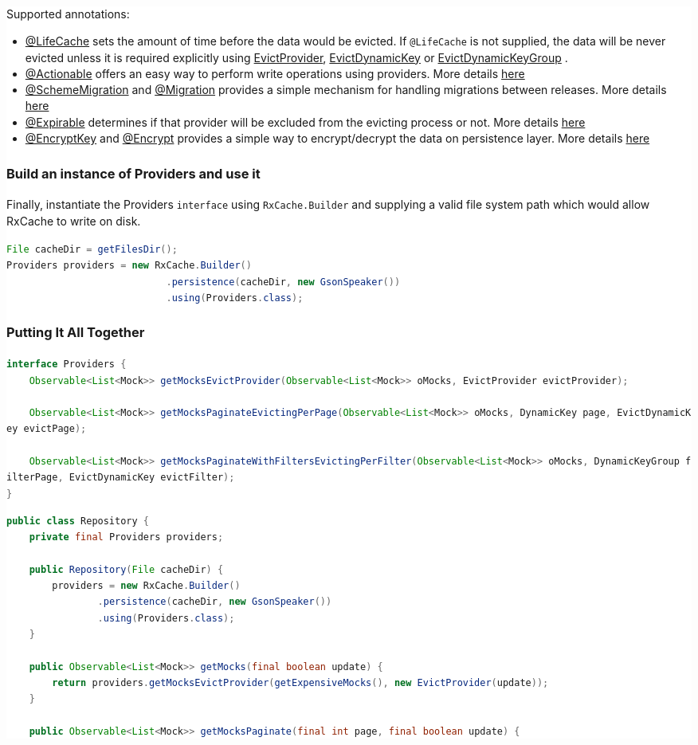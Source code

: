 Supported annotations:

* [@LifeCache](https://github.com/VictorAlbertos/RxCache/blob/master/runtime/src/main/java/io/rx_cache/LifeCache.java) sets the amount of time before the data would be evicted. If `@LifeCache` is not supplied, the data will be never evicted unless it is required explicitly using [EvictProvider](https://github.com/VictorAlbertos/RxCache/blob/master/core/src/main/java/io/rx_cache/EvictProvider.java), [EvictDynamicKey](https://github.com/VictorAlbertos/RxCache/blob/master/core/src/main/java/io/rx_cache/EvictDynamicKey.java) or [EvictDynamicKeyGroup](https://github.com/VictorAlbertos/RxCache/blob/master/core/src/main/java/io/rx_cache/EvictDynamicKeyGroup.java) .
* [@Actionable](https://github.com/VictorAlbertos/RxCache/blob/master/runtime/src/main/java/io/rx_cache/Actionable.java) offers an easy way to perform write operations using providers. More details [here](#actionable_section)
* [@SchemeMigration](https://github.com/VictorAlbertos/RxCache/blob/master/runtime/src/main/java/io/rx_cache/SchemeMigration.java) and [@Migration](https://github.com/VictorAlbertos/RxCache/blob/master/runtime/src/main/java/io/rx_cache/Migration.java) provides a simple mechanism for handling migrations between releases. More details [here](#migrations_section)
* [@Expirable](https://github.com/VictorAlbertos/RxCache/blob/master/runtime/src/main/java/io/rx_cache/Expirable.java) determines if that provider will be excluded from the evicting process or not. More details [here](#expirable_section)
* [@EncryptKey](https://github.com/VictorAlbertos/RxCache/blob/master/runtime/src/main/java/io/rx_cache/EncryptKey.java) and [@Encrypt](https://github.com/VictorAlbertos/RxCache/blob/master/runtime/src/main/java/io/rx_cache/Encrypt.java) provides a simple way to encrypt/decrypt the data on persistence layer. More details [here](#encryption_section)

### Build an instance of Providers and use it

Finally, instantiate the Providers `interface` using `RxCache.Builder` and supplying a valid file system path which would allow RxCache to write on disk.

```java
File cacheDir = getFilesDir();
Providers providers = new RxCache.Builder()
                            .persistence(cacheDir, new GsonSpeaker())
                            .using(Providers.class);
```

### Putting It All Together

```java
interface Providers {
    Observable<List<Mock>> getMocksEvictProvider(Observable<List<Mock>> oMocks, EvictProvider evictProvider);

    Observable<List<Mock>> getMocksPaginateEvictingPerPage(Observable<List<Mock>> oMocks, DynamicKey page, EvictDynamicKey evictPage);

    Observable<List<Mock>> getMocksPaginateWithFiltersEvictingPerFilter(Observable<List<Mock>> oMocks, DynamicKeyGroup filterPage, EvictDynamicKey evictFilter);
}
```

```java
public class Repository {
    private final Providers providers;

    public Repository(File cacheDir) {
        providers = new RxCache.Builder()
                .persistence(cacheDir, new GsonSpeaker())
                .using(Providers.class);
    }

    public Observable<List<Mock>> getMocks(final boolean update) {
        return providers.getMocksEvictProvider(getExpensiveMocks(), new EvictProvider(update));
    }

    public Observable<List<Mock>> getMocksPaginate(final int page, final boolean update) {
```